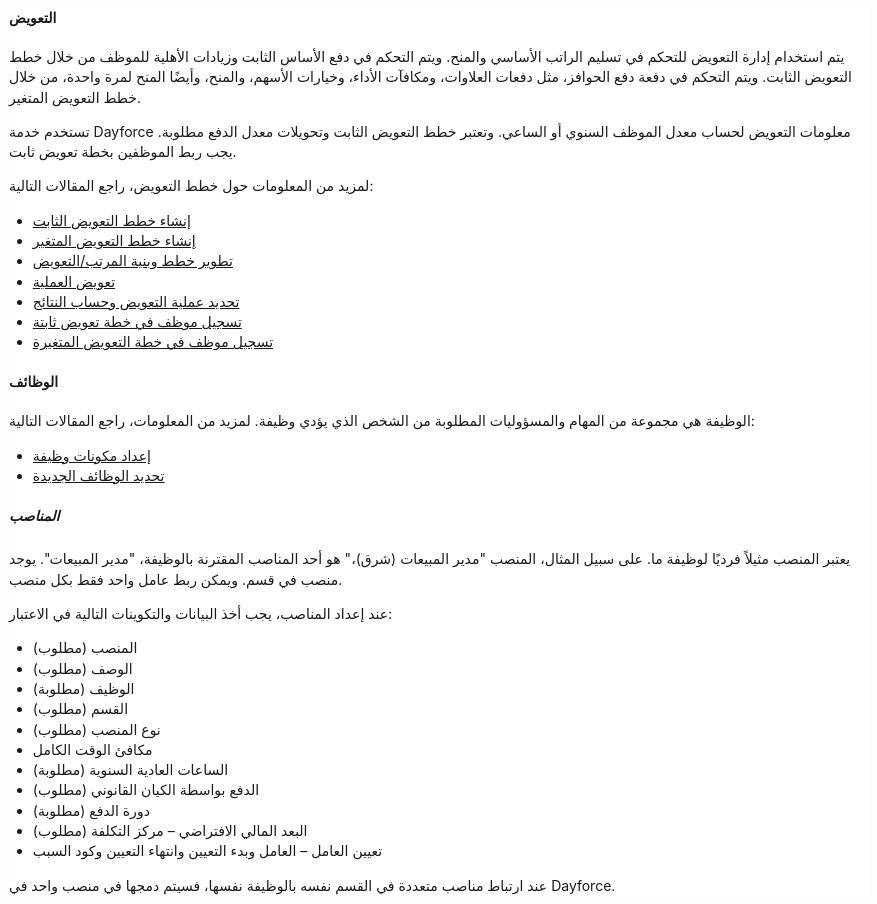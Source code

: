 #### <a name="compensation"></a>التعويض 

‏‫يتم استخدام إدارة التعويض للتحكم في تسليم الراتب الأساسي والمنح. ويتم التحكم في دفع الأساس الثابت وزيادات الأهلية للموظف من خلال خطط التعويض الثابت.‬ ويتم التحكم في دفعة دفع الحوافز، مثل دفعات العلاوات، ومكافآت الأداء، وخيارات الأسهم، والمنح، وأيضًا المنح لمرة واحدة، من خلال خطط التعويض المتغير.

تستخدم خدمة Dayforce معلومات التعويض لحساب معدل الموظف السنوي أو الساعي. وتعتبر خطط التعويض الثابت وتحويلات معدل الدفع مطلوبة. يجب ربط الموظفين بخطة تعويض ثابت.

لمزيد من المعلومات حول خطط التعويض، راجع المقالات التالية:

- [إنشاء خطط التعويض الثابت](https://docs.microsoft.com/dynamics365/unified-operations/talent/create-fixed-compensation-plans)
- [إنشاء خطط التعويض المتغير](https://docs.microsoft.com/dynamics365/unified-operations/talent/create-variable-compensation-plans)
- [تطوير خطط وبنية المرتب/التعويض](https://docs.microsoft.com/dynamics365/unified-operations/fin-and-ops/hr/tasks/develop-salary-compensation-structure-plan)
- [تعويض العملية](https://docs.microsoft.com/dynamics365/unified-operations/talent/process-compensation)
- [تحديد عملية التعويض وحساب النتائج](https://docs.microsoft.com/dynamics365/unified-operations/fin-and-ops/hr/tasks/define-compensation-process-calculate-results)
- [تسجيل موظف في خطة تعويض ثابتة](https://docs.microsoft.com/dynamics365/unified-operations/fin-and-ops/hr/tasks/enroll-employee-fixed-compensation-plan)
- [تسجيل موظف في خطة التعويض المتغيرة](https://docs.microsoft.com/dynamics365/unified-operations/fin-and-ops/hr/tasks/enroll-employee-variable-compensation-plan)

#### <a name="jobs"></a>الوظائف 

الوظيفة هي مجموعة من المهام والمسؤوليات المطلوبة من الشخص الذي يؤدي وظيفة. لمزيد من المعلومات، راجع المقالات التالية:

- [إعداد مكونات وظيفة](https://docs.microsoft.com/dynamics365/unified-operations/talent/create-job)
- [تحديد الوظائف الجديدة](https://docs.microsoft.com/dynamics365/unified-operations/fin-and-ops/hr/tasks/define-new-jobs)

##### <a name="positions"></a>المناصب‬

يعتبر المنصب مثيلاً فرديًا لوظيفة ما. على سبيل المثال، المنصب "مدير المبيعات (شرق)،" هو أحد المناصب المقترنة بالوظيفة، "مدير المبيعات". يوجد منصب في قسم. ويمكن ربط عامل واحد فقط بكل منصب.

عند إعداد المناصب، يجب أخذ البيانات والتكوينات التالية في الاعتبار:

- المنصب (مطلوب)
- الوصف (مطلوب)
- الوظيف (مطلوبة)
- القسم (مطلوب)
- نوع المنصب (مطلوب)
- مكافئ الوقت الكامل
- الساعات العادية السنوية (مطلوبة)
- الدفع بواسطة الكيان القانوني (مطلوب)
- دورة الدفع (مطلوبة)
- البعد المالي الافتراضي – مركز التكلفة (مطلوب)
- تعيين العامل – العامل وبدء التعيين وانتهاء التعيين وكود السبب

عند ارتباط مناصب متعددة في القسم نفسه بالوظيفة نفسها، فسيتم دمجها في منصب واحد في Dayforce.
